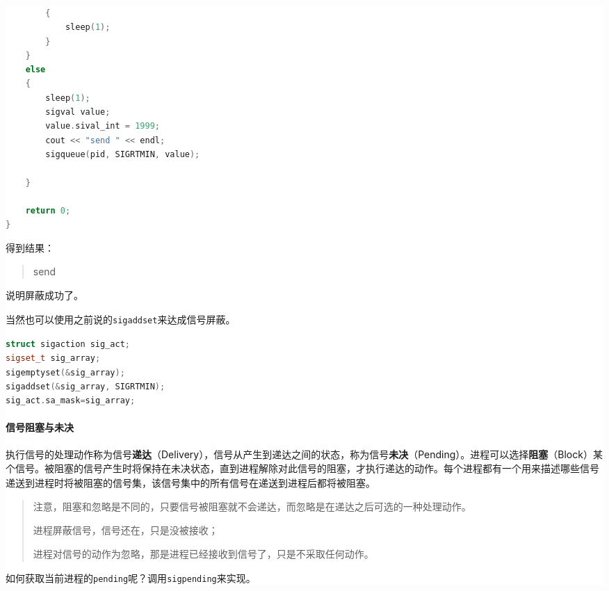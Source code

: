 ```c++
		{	
			sleep(1);
		}
	}
	else
	{
		sleep(1);
		sigval value;
		value.sival_int = 1999;
        cout << "send " << endl;
		sigqueue(pid, SIGRTMIN, value);
			
	}
		
	return 0;
}
```

得到结果：

> send

说明屏蔽成功了。

当然也可以使用之前说的`sigaddset`来达成信号屏蔽。

```c++
struct sigaction sig_act;
sigset_t sig_array;
sigemptyset(&sig_array);
sigaddset(&sig_array, SIGRTMIN);
sig_act.sa_mask=sig_array;
```



#### 信号阻塞与未决

执行信号的处理动作称为信号**递达**（Delivery），信号从产生到递达之间的状态，称为信号**未决**（Pending）。进程可以选择**阻塞**（Block）某个信号。被阻塞的信号产生时将保持在未决状态，直到进程解除对此信号的阻塞，才执行递达的动作。每个进程都有一个用来描述哪些信号递送到进程时将被阻塞的信号集，该信号集中的所有信号在递送到进程后都将被阻塞。

> 注意，阻塞和忽略是不同的，只要信号被阻塞就不会递达，而忽略是在递达之后可选的一种处理动作。
>
> 进程屏蔽信号，信号还在，只是没被接收；
>
> 进程对信号的动作为忽略，那是进程已经接收到信号了，只是不采取任何动作。

如何获取当前进程的`pending`呢？调用`sigpending`来实现。

